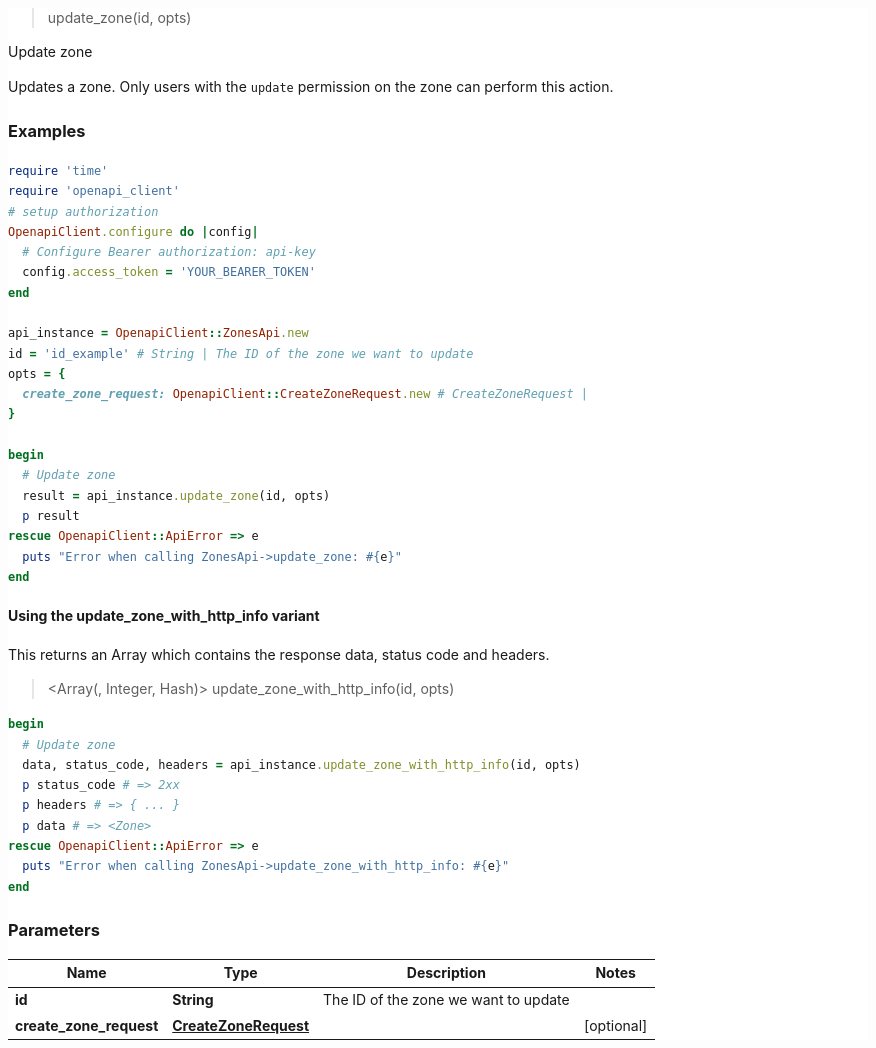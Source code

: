> <Zone> update_zone(id, opts)

Update zone

Updates a zone.  Only users with the `update` permission on the zone can perform this action.

### Examples

```ruby
require 'time'
require 'openapi_client'
# setup authorization
OpenapiClient.configure do |config|
  # Configure Bearer authorization: api-key
  config.access_token = 'YOUR_BEARER_TOKEN'
end

api_instance = OpenapiClient::ZonesApi.new
id = 'id_example' # String | The ID of the zone we want to update
opts = {
  create_zone_request: OpenapiClient::CreateZoneRequest.new # CreateZoneRequest | 
}

begin
  # Update zone
  result = api_instance.update_zone(id, opts)
  p result
rescue OpenapiClient::ApiError => e
  puts "Error when calling ZonesApi->update_zone: #{e}"
end
```

#### Using the update_zone_with_http_info variant

This returns an Array which contains the response data, status code and headers.

> <Array(<Zone>, Integer, Hash)> update_zone_with_http_info(id, opts)

```ruby
begin
  # Update zone
  data, status_code, headers = api_instance.update_zone_with_http_info(id, opts)
  p status_code # => 2xx
  p headers # => { ... }
  p data # => <Zone>
rescue OpenapiClient::ApiError => e
  puts "Error when calling ZonesApi->update_zone_with_http_info: #{e}"
end
```

### Parameters

| Name | Type | Description | Notes |
| ---- | ---- | ----------- | ----- |
| **id** | **String** | The ID of the zone we want to update |  |
| **create_zone_request** | [**CreateZoneRequest**](CreateZoneRequest.md) |  | [optional] |
